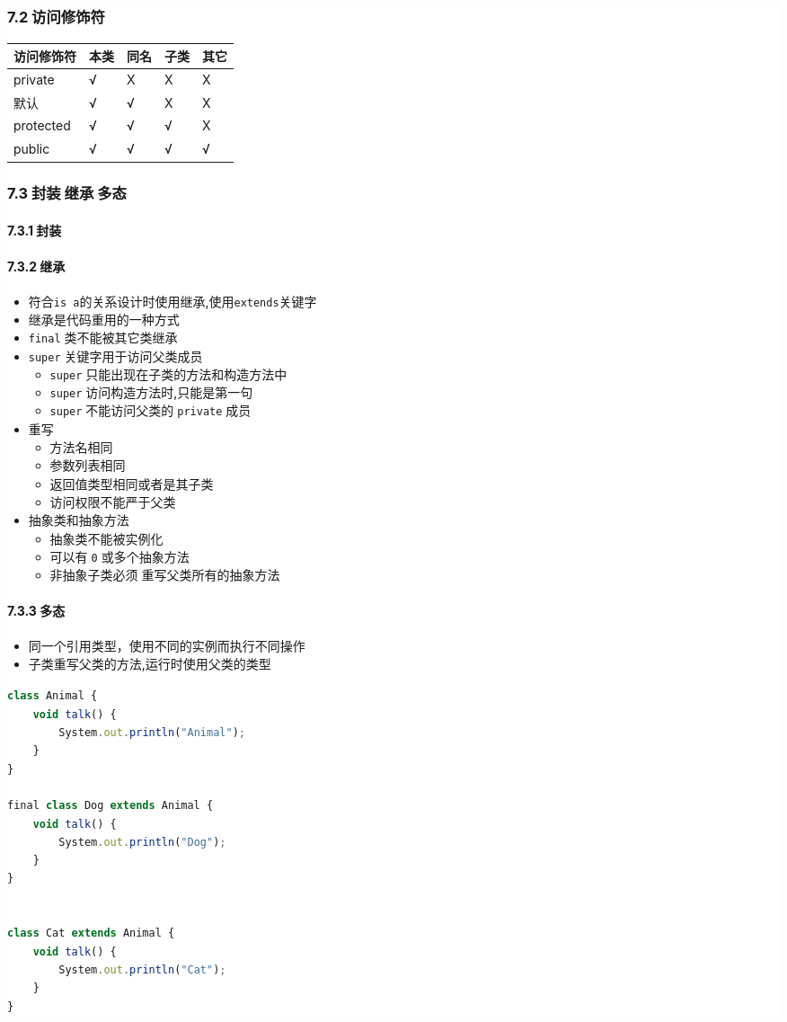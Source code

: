  ### 7.2 访问修饰符 

|访问修饰符|本类|同名|子类|其它|
|:---|:---|:---|:---|:---|
|private|√|X|X|X|
|默认|√|√|X|X|
|protected|√|√|√|X|
|public|√|√|√|√|

 ### 7.3 封装 继承 多态 

 #### 7.3.1 封装 

 #### 7.3.2 继承 

* 符合`is a`的关系设计时使用继承,使用`extends`关键字
* 继承是代码重用的一种方式
* `final` 类不能被其它类继承
* `super` 关键字用于访问父类成员
  * `super` 只能出现在子类的方法和构造方法中
  * `super` 访问构造方法时,只能是第一句
  * `super` 不能访问父类的 `private` 成员
* 重写
  * 方法名相同
  * 参数列表相同
  * 返回值类型相同或者是其子类
  * 访问权限不能严于父类
* 抽象类和抽象方法
  * 抽象类不能被实例化
  * 可以有 `0` 或多个抽象方法
  * 非抽象子类必须 重写父类所有的抽象方法

 #### 7.3.3 多态 

* 同一个引用类型，使用不同的实例而执行不同操作
* 子类重写父类的方法,运行时使用父类的类型

```javascript
class Animal {
    void talk() {
        System.out.println("Animal");
    }
}

final class Dog extends Animal {
    void talk() {
        System.out.println("Dog");
    }
}


class Cat extends Animal {
    void talk() {
        System.out.println("Cat");
    }
}
```
